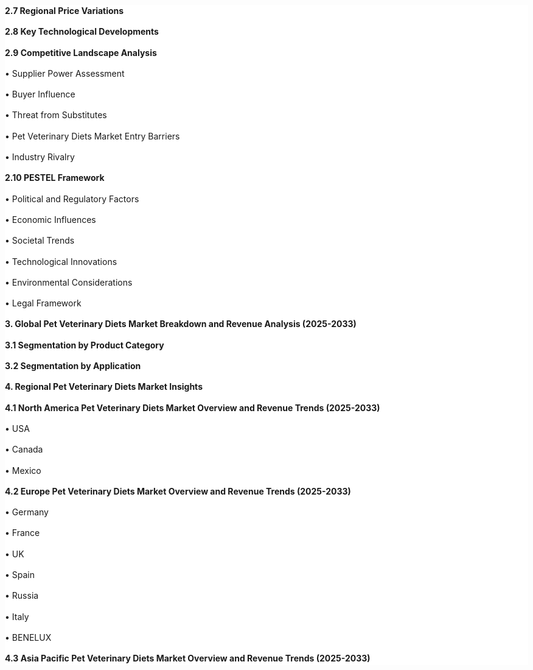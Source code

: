 <strong>2.7 Regional Price Variations</strong>

<strong>2.8 Key Technological Developments</strong>

<strong>2.9 Competitive Landscape Analysis</strong>

• Supplier Power Assessment

• Buyer Influence

• Threat from Substitutes

• Pet Veterinary Diets Market Entry Barriers

• Industry Rivalry

<strong>2.10 PESTEL Framework</strong>

• Political and Regulatory Factors

• Economic Influences

• Societal Trends

• Technological Innovations

• Environmental Considerations

• Legal Framework

<strong>3. Global Pet Veterinary Diets Market Breakdown and Revenue Analysis (2025-2033)</strong>

<strong>3.1 Segmentation by Product Category</strong>

<strong>3.2 Segmentation by Application</strong>

<strong>4. Regional Pet Veterinary Diets Market Insights</strong>

<strong>4.1 North America Pet Veterinary Diets Market Overview and Revenue Trends (2025-2033)</strong>

• USA

• Canada

• Mexico

<strong>4.2 Europe Pet Veterinary Diets Market Overview and Revenue Trends (2025-2033)</strong>

• Germany

• France

• UK

• Spain

• Russia

• Italy

• BENELUX

<strong>4.3 Asia Pacific Pet Veterinary Diets Market Overview and Revenue Trends (2025-2033)</strong>
